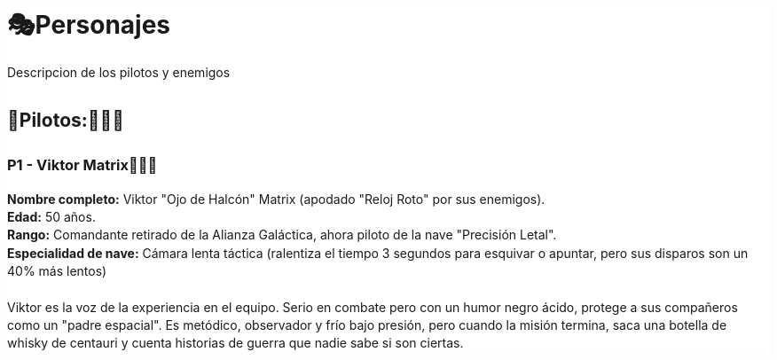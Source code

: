 <link href="https://fonts.googleapis.com/css2?family=Orbitron:wght@400;700&display=swap" rel="stylesheet">

<h1 align="left">🎭Personajes</h1>

###

<p>Descripcion de los pilotos y enemigos</p>

###

<h2>🚀Pilotos:🧑🏼‍🚀</h2>

###

<h3 align="left">P1 - Viktor Matrix🧑🏼‍🚀</h3>
<div class="card">
    <div class="descripcion">
        <p class="descripcion-txt">
                <b>Nombre completo:</b> Viktor "Ojo de Halcón" Matrix (apodado "Reloj Roto" por sus enemigos).
            <br><b>Edad:</b> 50 años.
            <br><b>Rango:</b> Comandante retirado de la Alianza Galáctica, ahora piloto de la nave "Precisión Letal".
            <br><b>Especialidad de nave:</b> Cámara lenta táctica (ralentiza el tiempo 3 segundos para esquivar o apuntar, pero sus disparos son un 40% más lentos)<br><br>
            Viktor es la voz de la experiencia en el equipo. Serio en combate pero con un humor negro ácido, protege a sus compañeros como un "padre espacial".
            Es metódico, observador y frío bajo presión, pero cuando la misión termina, saca una botella de whisky de centauri y cuenta historias de guerra que nadie sabe si son ciertas. 
        </p>
    </div>
<div class="perfil">
